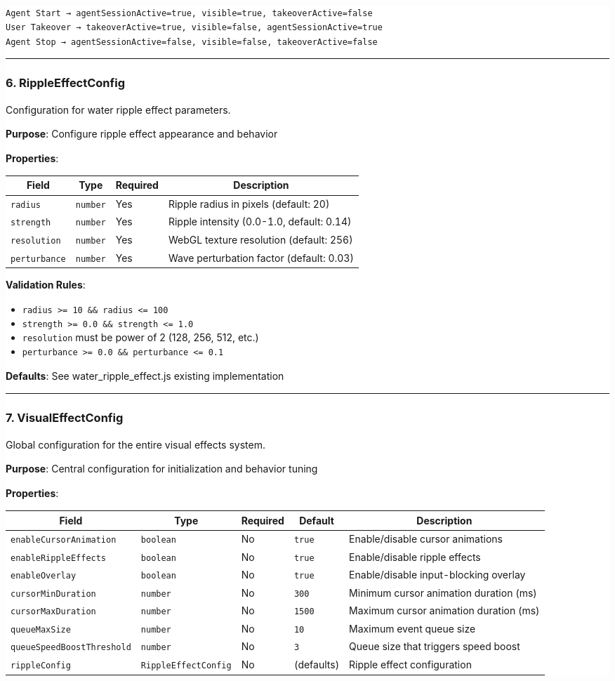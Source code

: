 ```
Agent Start → agentSessionActive=true, visible=true, takeoverActive=false
User Takeover → takeoverActive=true, visible=false, agentSessionActive=true
Agent Stop → agentSessionActive=false, visible=false, takeoverActive=false
```

---

### 6. RippleEffectConfig

Configuration for water ripple effect parameters.

**Purpose**: Configure ripple effect appearance and behavior

**Properties**:

| Field | Type | Required | Description |
|-------|------|----------|-------------|
| `radius` | `number` | Yes | Ripple radius in pixels (default: 20) |
| `strength` | `number` | Yes | Ripple intensity (0.0-1.0, default: 0.14) |
| `resolution` | `number` | Yes | WebGL texture resolution (default: 256) |
| `perturbance` | `number` | Yes | Wave perturbation factor (default: 0.03) |

**Validation Rules**:
- `radius >= 10 && radius <= 100`
- `strength >= 0.0 && strength <= 1.0`
- `resolution` must be power of 2 (128, 256, 512, etc.)
- `perturbance >= 0.0 && perturbance <= 0.1`

**Defaults**: See water_ripple_effect.js existing implementation

---

### 7. VisualEffectConfig

Global configuration for the entire visual effects system.

**Purpose**: Central configuration for initialization and behavior tuning

**Properties**:

| Field | Type | Required | Default | Description |
|-------|------|----------|---------|-------------|
| `enableCursorAnimation` | `boolean` | No | `true` | Enable/disable cursor animations |
| `enableRippleEffects` | `boolean` | No | `true` | Enable/disable ripple effects |
| `enableOverlay` | `boolean` | No | `true` | Enable/disable input-blocking overlay |
| `cursorMinDuration` | `number` | No | `300` | Minimum cursor animation duration (ms) |
| `cursorMaxDuration` | `number` | No | `1500` | Maximum cursor animation duration (ms) |
| `queueMaxSize` | `number` | No | `10` | Maximum event queue size |
| `queueSpeedBoostThreshold` | `number` | No | `3` | Queue size that triggers speed boost |
| `rippleConfig` | `RippleEffectConfig` | No | (defaults) | Ripple effect configuration |
